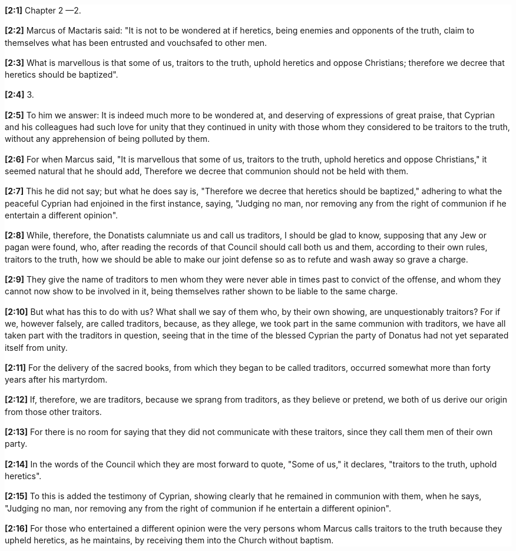 **[2:1]** Chapter 2 —2.

**[2:2]** Marcus of Mactaris  said: "It is not to be wondered at if heretics, being enemies and opponents of the truth, claim to themselves what has been entrusted and vouchsafed to other men.

**[2:3]** What is marvellous is that some of us, traitors to the truth, uphold heretics and oppose Christians; therefore we decree that heretics should be baptized".

**[2:4]** 3.

**[2:5]** To him we answer: It is indeed much more to be wondered at, and deserving of expressions of great praise, that Cyprian and his colleagues had such love for unity that they continued in unity with those whom they considered to be traitors to the truth, without any apprehension of being polluted by them.

**[2:6]** For when Marcus said, "It is marvellous that some of us, traitors to the truth, uphold heretics and oppose Christians," it seemed natural that he should add, Therefore we decree that communion should not be held with them.

**[2:7]** This he did not say; but what he does say is, "Therefore we decree that heretics should be baptized," adhering to what the peaceful Cyprian had enjoined in the first instance, saying, "Judging no man, nor removing any from the right of communion if he entertain a different opinion".

**[2:8]** While, therefore, the Donatists calumniate us and call us traditors, I should be glad to know, supposing that any Jew or pagan were found, who, after reading the records of that Council should call both us and them, according to their own rules, traitors to the truth, how we should be able to make our joint defense so as to refute and wash away so grave a charge.

**[2:9]** They give the name of traditors to men whom they were never able in times past to convict of the offense, and whom they cannot now show to be involved in it, being themselves rather shown to be liable to the same charge.

**[2:10]** But what has this to do with us? What shall we say of them who, by their own showing, are unquestionably traitors? For if we, however falsely, are called traditors, because, as they allege, we took part in the same communion with traditors, we have all taken part with the traditors in question, seeing that in the time of the blessed Cyprian the party of Donatus had not yet separated itself from unity.

**[2:11]** For the delivery of the sacred books, from which they began to be called traditors, occurred somewhat more than forty years after his martyrdom.

**[2:12]** If, therefore, we are traditors, because we sprang from traditors, as they believe or pretend, we both of us derive our origin from those other traitors.

**[2:13]** For there is no room for saying that they did not communicate with these traitors, since they call them men of their own party.

**[2:14]** In the words of the Council which they are most forward to quote, "Some of us," it declares, "traitors to the truth, uphold heretics".

**[2:15]** To this is added the testimony of Cyprian, showing clearly that he remained in communion with them, when he says, "Judging no man, nor removing any from the right of communion if he entertain a different opinion".

**[2:16]** For those who entertained a different opinion were the very persons whom Marcus calls traitors to the truth because they upheld heretics, as he maintains, by receiving them into the Church without baptism.
